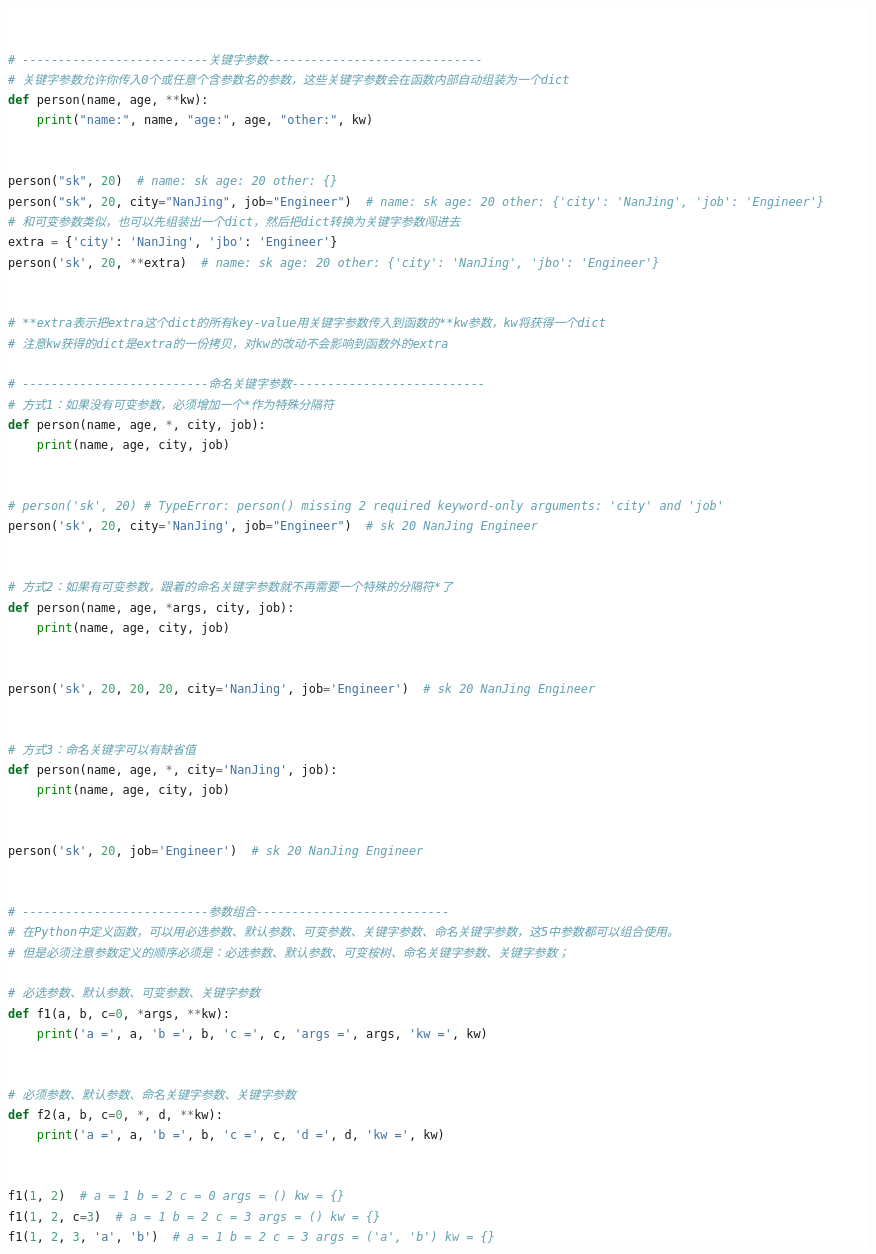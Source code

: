 ```python


# --------------------------关键字参数------------------------------
# 关键字参数允许你传入0个或任意个含参数名的参数，这些关键字参数会在函数内部自动组装为一个dict
def person(name, age, **kw):
    print("name:", name, "age:", age, "other:", kw)


person("sk", 20)  # name: sk age: 20 other: {}
person("sk", 20, city="NanJing", job="Engineer")  # name: sk age: 20 other: {'city': 'NanJing', 'job': 'Engineer'}
# 和可变参数类似，也可以先组装出一个dict，然后把dict转换为关键字参数闯进去
extra = {'city': 'NanJing', 'jbo': 'Engineer'}
person('sk', 20, **extra)  # name: sk age: 20 other: {'city': 'NanJing', 'jbo': 'Engineer'}


# **extra表示把extra这个dict的所有key-value用关键字参数传入到函数的**kw参数，kw将获得一个dict
# 注意kw获得的dict是extra的一份拷贝，对kw的改动不会影响到函数外的extra

# --------------------------命名关键字参数---------------------------
# 方式1：如果没有可变参数，必须增加一个*作为特殊分隔符
def person(name, age, *, city, job):
    print(name, age, city, job)


# person('sk', 20) # TypeError: person() missing 2 required keyword-only arguments: 'city' and 'job'
person('sk', 20, city='NanJing', job="Engineer")  # sk 20 NanJing Engineer


# 方式2：如果有可变参数，跟着的命名关键字参数就不再需要一个特殊的分隔符*了
def person(name, age, *args, city, job):
    print(name, age, city, job)


person('sk', 20, 20, 20, city='NanJing', job='Engineer')  # sk 20 NanJing Engineer


# 方式3：命名关键字可以有缺省值
def person(name, age, *, city='NanJing', job):
    print(name, age, city, job)


person('sk', 20, job='Engineer')  # sk 20 NanJing Engineer


# --------------------------参数组合---------------------------
# 在Python中定义函数，可以用必选参数、默认参数、可变参数、关键字参数、命名关键字参数，这5中参数都可以组合使用。
# 但是必须注意参数定义的顺序必须是：必选参数、默认参数、可变桉树、命名关键字参数、关键字参数；

# 必选参数、默认参数、可变参数、关键字参数
def f1(a, b, c=0, *args, **kw):
    print('a =', a, 'b =', b, 'c =', c, 'args =', args, 'kw =', kw)


# 必须参数、默认参数、命名关键字参数、关键字参数
def f2(a, b, c=0, *, d, **kw):
    print('a =', a, 'b =', b, 'c =', c, 'd =', d, 'kw =', kw)


f1(1, 2)  # a = 1 b = 2 c = 0 args = () kw = {}
f1(1, 2, c=3)  # a = 1 b = 2 c = 3 args = () kw = {}
f1(1, 2, 3, 'a', 'b')  # a = 1 b = 2 c = 3 args = ('a', 'b') kw = {}
```